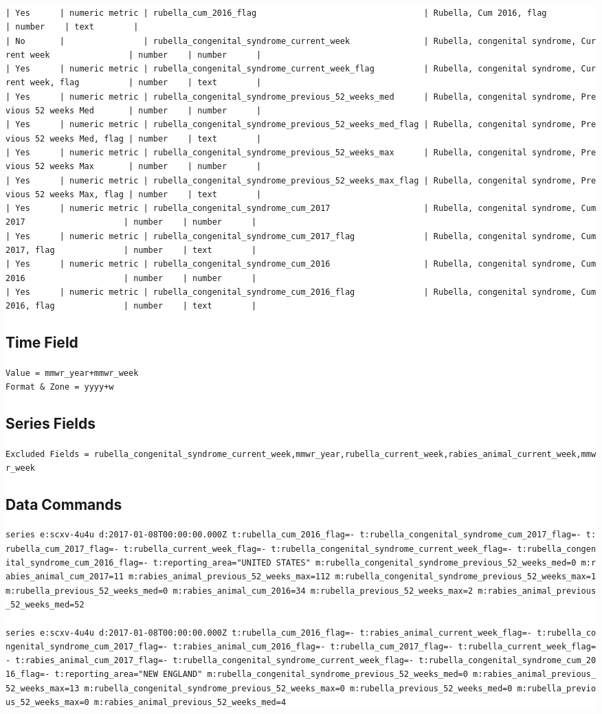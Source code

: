 ```ls
| Yes      | numeric metric | rubella_cum_2016_flag                                  | Rubella, Cum 2016, flag                                   | number    | text        |
| No       |                | rubella_congenital_syndrome_current_week               | Rubella, congenital syndrome, Current week                | number    | number      |
| Yes      | numeric metric | rubella_congenital_syndrome_current_week_flag          | Rubella, congenital syndrome, Current week, flag          | number    | text        |
| Yes      | numeric metric | rubella_congenital_syndrome_previous_52_weeks_med      | Rubella, congenital syndrome, Previous 52 weeks Med       | number    | number      |
| Yes      | numeric metric | rubella_congenital_syndrome_previous_52_weeks_med_flag | Rubella, congenital syndrome, Previous 52 weeks Med, flag | number    | text        |
| Yes      | numeric metric | rubella_congenital_syndrome_previous_52_weeks_max      | Rubella, congenital syndrome, Previous 52 weeks Max       | number    | number      |
| Yes      | numeric metric | rubella_congenital_syndrome_previous_52_weeks_max_flag | Rubella, congenital syndrome, Previous 52 weeks Max, flag | number    | text        |
| Yes      | numeric metric | rubella_congenital_syndrome_cum_2017                   | Rubella, congenital syndrome, Cum 2017                    | number    | number      |
| Yes      | numeric metric | rubella_congenital_syndrome_cum_2017_flag              | Rubella, congenital syndrome, Cum 2017, flag              | number    | text        |
| Yes      | numeric metric | rubella_congenital_syndrome_cum_2016                   | Rubella, congenital syndrome, Cum 2016                    | number    | number      |
| Yes      | numeric metric | rubella_congenital_syndrome_cum_2016_flag              | Rubella, congenital syndrome, Cum 2016, flag              | number    | text        |
```

## Time Field

```ls
Value = mmwr_year+mmwr_week
Format & Zone = yyyy+w
```

## Series Fields

```ls
Excluded Fields = rubella_congenital_syndrome_current_week,mmwr_year,rubella_current_week,rabies_animal_current_week,mmwr_week
```

## Data Commands

```ls
series e:scxv-4u4u d:2017-01-08T00:00:00.000Z t:rubella_cum_2016_flag=- t:rubella_congenital_syndrome_cum_2017_flag=- t:rubella_cum_2017_flag=- t:rubella_current_week_flag=- t:rubella_congenital_syndrome_current_week_flag=- t:rubella_congenital_syndrome_cum_2016_flag=- t:reporting_area="UNITED STATES" m:rubella_congenital_syndrome_previous_52_weeks_med=0 m:rabies_animal_cum_2017=11 m:rabies_animal_previous_52_weeks_max=112 m:rubella_congenital_syndrome_previous_52_weeks_max=1 m:rubella_previous_52_weeks_med=0 m:rabies_animal_cum_2016=34 m:rubella_previous_52_weeks_max=2 m:rabies_animal_previous_52_weeks_med=52

series e:scxv-4u4u d:2017-01-08T00:00:00.000Z t:rubella_cum_2016_flag=- t:rabies_animal_current_week_flag=- t:rubella_congenital_syndrome_cum_2017_flag=- t:rabies_animal_cum_2016_flag=- t:rubella_cum_2017_flag=- t:rubella_current_week_flag=- t:rabies_animal_cum_2017_flag=- t:rubella_congenital_syndrome_current_week_flag=- t:rubella_congenital_syndrome_cum_2016_flag=- t:reporting_area="NEW ENGLAND" m:rubella_congenital_syndrome_previous_52_weeks_med=0 m:rabies_animal_previous_52_weeks_max=13 m:rubella_congenital_syndrome_previous_52_weeks_max=0 m:rubella_previous_52_weeks_med=0 m:rubella_previous_52_weeks_max=0 m:rabies_animal_previous_52_weeks_med=4

```